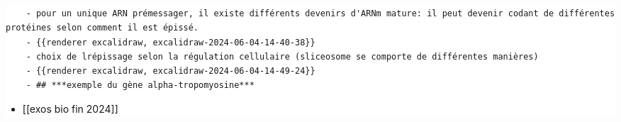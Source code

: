 		- pour un unique ARN prémessager, il existe différents devenirs d'ARNm mature: il peut devenir codant de différentes protéines selon comment il est épissé.
		- {{renderer excalidraw, excalidraw-2024-06-04-14-40-38}}
		- choix de lrépissage selon la régulation cellulaire (sliceosome se comporte de différentes manières)
		- {{renderer excalidraw, excalidraw-2024-06-04-14-49-24}}
		- ## ***exemple du gène alpha-tropomyosine***
- [[exos bio fin 2024]]